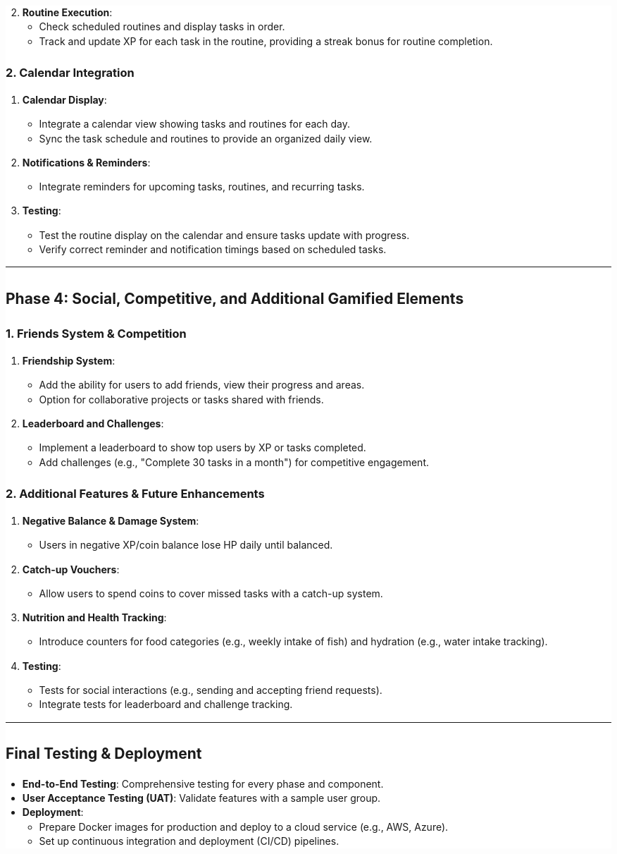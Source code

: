 2. **Routine Execution**:
   - Check scheduled routines and display tasks in order.
   - Track and update XP for each task in the routine, providing a streak bonus for routine completion.

### 2. Calendar Integration
1. **Calendar Display**:
   - Integrate a calendar view showing tasks and routines for each day.
   - Sync the task schedule and routines to provide an organized daily view.

2. **Notifications & Reminders**:
   - Integrate reminders for upcoming tasks, routines, and recurring tasks.

3. **Testing**:
   - Test the routine display on the calendar and ensure tasks update with progress.
   - Verify correct reminder and notification timings based on scheduled tasks.

---

## Phase 4: Social, Competitive, and Additional Gamified Elements

### 1. Friends System & Competition
1. **Friendship System**:
   - Add the ability for users to add friends, view their progress and areas.
   - Option for collaborative projects or tasks shared with friends.

2. **Leaderboard and Challenges**:
   - Implement a leaderboard to show top users by XP or tasks completed.
   - Add challenges (e.g., "Complete 30 tasks in a month") for competitive engagement.

### 2. Additional Features & Future Enhancements
1. **Negative Balance & Damage System**:
   - Users in negative XP/coin balance lose HP daily until balanced.
   
2. **Catch-up Vouchers**:
   - Allow users to spend coins to cover missed tasks with a catch-up system.

3. **Nutrition and Health Tracking**:
   - Introduce counters for food categories (e.g., weekly intake of fish) and hydration (e.g., water intake tracking).

4. **Testing**:
   - Tests for social interactions (e.g., sending and accepting friend requests).
   - Integrate tests for leaderboard and challenge tracking.

---

## Final Testing & Deployment

- **End-to-End Testing**: Comprehensive testing for every phase and component.
- **User Acceptance Testing (UAT)**: Validate features with a sample user group.
- **Deployment**:
   - Prepare Docker images for production and deploy to a cloud service (e.g., AWS, Azure).
   - Set up continuous integration and deployment (CI/CD) pipelines.


